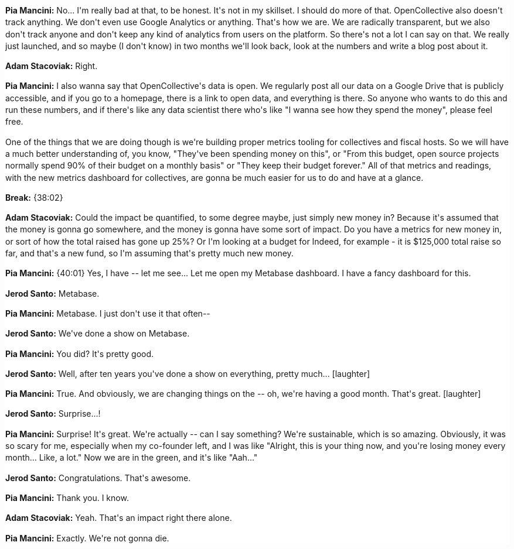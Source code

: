 **Pia Mancini:** No... I'm really bad at that, to be honest. It's not in my skillset. I should do more of that. OpenCollective also doesn't track anything. We don't even use Google Analytics or anything. That's how we are. We are radically transparent, but we also don't track anyone and don't keep any kind of analytics from users on the platform. So there's not a lot I can say on that. We really just launched, and so maybe (I don't know) in two months we'll look back, look at the numbers and write a blog post about it.

**Adam Stacoviak:** Right.

**Pia Mancini:** I also wanna say that OpenCollective's data is open. We regularly post all our data on a Google Drive that is publicly accessible, and if you go to a homepage, there is a link to open data, and everything is there. So anyone who wants to do this and run these numbers, and if there's like any data scientist there who's like "I wanna see how they spend the money", please feel free.

One of the things that we are doing though is we're building proper metrics tooling for collectives and fiscal hosts. So we will have a much better understanding of, you know, "They've been spending money on this", or "From this budget, open source projects normally spend 90% of their budget on a monthly basis" or "They keep their budget forever." All of that metrics and readings, with the new metrics dashboard for collectives, are gonna be much easier for us to do and have at a glance.

**Break:** \{38:02\}

**Adam Stacoviak:** Could the impact be quantified, to some degree maybe, just simply new money in? Because it's assumed that the money is gonna go somewhere, and the money is gonna have some sort of impact. Do you have a metrics for new money in, or sort of how the total raised has gone up 25%? Or I'm looking at a budget for Indeed, for example - it is $125,000 total raise so far, and that's a new fund, so I'm assuming that's pretty much new money.

**Pia Mancini:** \{40:01\} Yes, I have -- let me see... Let me open my Metabase dashboard. I have a fancy dashboard for this.

**Jerod Santo:** Metabase.

**Pia Mancini:** Metabase. I just don't use it that often--

**Jerod Santo:** We've done a show on Metabase.

**Pia Mancini:** You did? It's pretty good.

**Jerod Santo:** Well, after ten years you've done a show on everything, pretty much... \[laughter\]

**Pia Mancini:** True. And obviously, we are changing things on the -- oh, we're having a good month. That's great. \[laughter\]

**Jerod Santo:** Surprise...!

**Pia Mancini:** Surprise! It's great. We're actually -- can I say something? We're sustainable, which is so amazing. Obviously, it was so scary for me, especially when my co-founder left, and I was like "Alright, this is your thing now, and you're losing money every month... Like, a lot." Now we are in the green, and it's like "Aah..."

**Jerod Santo:** Congratulations. That's awesome.

**Pia Mancini:** Thank you. I know.

**Adam Stacoviak:** Yeah. That's an impact right there alone.

**Pia Mancini:** Exactly. We're not gonna die.
